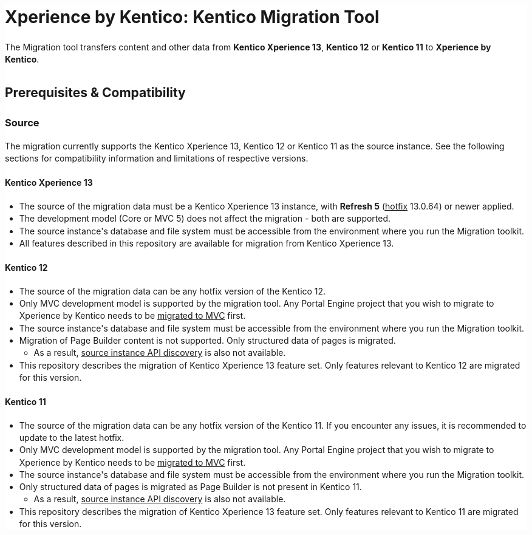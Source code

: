 [//]: # "[![Contributors][contributors-shield]][contributors-url]"
[//]: # "[![Forks][forks-shield]][forks-url]"
[//]: # "[![Stargazers][stars-shield]][stars-url]"
[//]: # "[![Issues][issues-shield]][issues-url]"
[//]: # "[![MIT License][license-shield]][license-url]"
[//]: # "[![Discord][discussion-shield]][discussion-url]"


# Xperience by Kentico: Kentico Migration Tool

The Migration tool transfers content and other data from **Kentico Xperience 13**, **Kentico 12** or **Kentico 11** to **Xperience by Kentico**.

## Prerequisites & Compatibility

### Source

The migration currently supports the Kentico Xperience 13, Kentico 12 or Kentico 11 as the source instance. See the following sections for compatibility information and limitations of respective versions.

#### Kentico Xperience 13

* The source of the migration data must be a Kentico Xperience 13 instance, with **Refresh 5** ([hotfix](https://devnet.kentico.com/download/hotfixes) 13.0.64) or newer applied.
* The development model (Core or MVC 5) does not affect the migration - both are supported.
* The source instance's database and file system must be accessible from the environment where you run the Migration toolkit.
* All features described in this repository are available for migration from Kentico Xperience 13.

#### Kentico 12

* The source of the migration data can be any hotfix version of the Kentico 12.
* Only MVC development model is supported by the migration tool. Any Portal Engine project that you wish to migrate to Xperience by Kentico needs to be [migrated to MVC](https://www.youtube.com/watch?v=g2oeHU0h1e0) first.
* The source instance's database and file system must be accessible from the environment where you run the Migration toolkit.
* Migration of Page Builder content is not supported. Only structured data of pages is migrated.
  * As a result, [source instance API discovery](/Migration.Toolkit.CLI/README.md#source-instance-api-discovery) is also not available.
* This repository describes the migration of Kentico Xperience 13 feature set. Only features relevant to Kentico 12 are migrated for this version.

#### Kentico 11

* The source of the migration data can be any hotfix version of the Kentico 11. If you encounter any issues, it is recommended to update to the latest hotfix.
* Only MVC development model is supported by the migration tool. Any Portal Engine project that you wish to migrate to Xperience by Kentico needs to be [migrated to MVC](https://www.youtube.com/watch?v=g2oeHU0h1e0) first.
* The source instance's database and file system must be accessible from the environment where you run the Migration toolkit.
* Only structured data of pages is migrated as Page Builder is not present in Kentico 11.
  * As a result, [source instance API discovery](/Migration.Toolkit.CLI/README.md#source-instance-api-discovery) is also not available.
* This repository describes the migration of Kentico Xperience 13 feature set. Only features relevant to Kentico 11 are migrated for this version.
